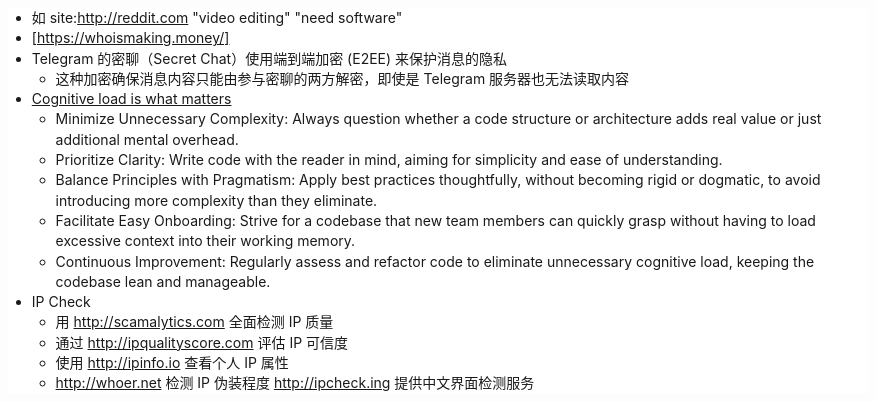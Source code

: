   - 如 site:http://reddit.com "video editing" "need software"
- [https://whoismaking.money/]
- Telegram 的密聊（Secret Chat）使用端到端加密 (E2EE) 来保护消息的隐私
  - 这种加密确保消息内容只能由参与密聊的两方解密，即使是 Telegram 服务器也无法读取内容
- [Cognitive load is what matters](https://minds.md/zakirullin/cognitive)
  - Minimize Unnecessary Complexity: Always question whether a code structure or architecture adds real value or just additional mental overhead.
  - Prioritize Clarity: Write code with the reader in mind, aiming for simplicity and ease of understanding.
  - Balance Principles with Pragmatism: Apply best practices thoughtfully, without becoming rigid or dogmatic, to avoid introducing more complexity than they eliminate.
  - Facilitate Easy Onboarding: Strive for a codebase that new team members can quickly grasp without having to load excessive context into their working memory.
  - Continuous Improvement: Regularly assess and refactor code to eliminate unnecessary cognitive load, keeping the codebase lean and manageable.
- IP Check
  -  用 http://scamalytics.com 全面检测 IP 质量
  -  通过 http://ipqualityscore.com 评估 IP 可信度
  -  使用 http://ipinfo.io 查看个人 IP 属性
  -  http://whoer.net 检测 IP 伪装程度 http://ipcheck.ing 提供中文界面检测服务